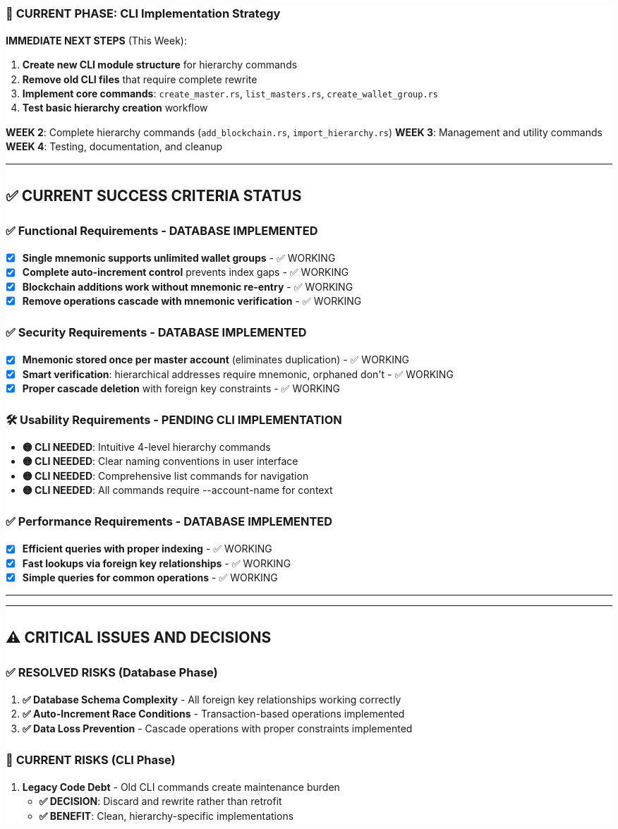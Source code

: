 ### 🔄 **CURRENT PHASE: CLI Implementation Strategy**

**IMMEDIATE NEXT STEPS** (This Week):
1. **Create new CLI module structure** for hierarchy commands
2. **Remove old CLI files** that require complete rewrite
3. **Implement core commands**: `create_master.rs`, `list_masters.rs`, `create_wallet_group.rs`
4. **Test basic hierarchy creation** workflow

**WEEK 2**: Complete hierarchy commands (`add_blockchain.rs`, `import_hierarchy.rs`)
**WEEK 3**: Management and utility commands
**WEEK 4**: Testing, documentation, and cleanup

---

## ✅ **CURRENT SUCCESS CRITERIA STATUS**

### ✅ Functional Requirements - DATABASE IMPLEMENTED
- [x] **Single mnemonic supports unlimited wallet groups** - ✅ WORKING
- [x] **Complete auto-increment control** prevents index gaps - ✅ WORKING
- [x] **Blockchain additions work without mnemonic re-entry** - ✅ WORKING
- [x] **Remove operations cascade with mnemonic verification** - ✅ WORKING

### ✅ Security Requirements - DATABASE IMPLEMENTED
- [x] **Mnemonic stored once per master account** (eliminates duplication) - ✅ WORKING
- [x] **Smart verification**: hierarchical addresses require mnemonic, orphaned don't - ✅ WORKING
- [x] **Proper cascade deletion** with foreign key constraints - ✅ WORKING

### 🛠️ Usability Requirements - PENDING CLI IMPLEMENTATION
- **🟡 CLI NEEDED**: Intuitive 4-level hierarchy commands
- **🟡 CLI NEEDED**: Clear naming conventions in user interface
- **🟡 CLI NEEDED**: Comprehensive list commands for navigation
- **🟡 CLI NEEDED**: All commands require --account-name for context

### ✅ Performance Requirements - DATABASE IMPLEMENTED
- [x] **Efficient queries with proper indexing** - ✅ WORKING
- [x] **Fast lookups via foreign key relationships** - ✅ WORKING
- [x] **Simple queries for common operations** - ✅ WORKING

---

---

## ⚠️ **CRITICAL ISSUES AND DECISIONS**

### ✅ **RESOLVED RISKS** (Database Phase)
1. **✅ Database Schema Complexity** - All foreign key relationships working correctly
2. **✅ Auto-Increment Race Conditions** - Transaction-based operations implemented
3. **✅ Data Loss Prevention** - Cascade operations with proper constraints implemented

### 🚨 **CURRENT RISKS** (CLI Phase)
1. **Legacy Code Debt** - Old CLI commands create maintenance burden
   - **✅ DECISION**: Discard and rewrite rather than retrofit
   - **✅ BENEFIT**: Clean, hierarchy-specific implementations
